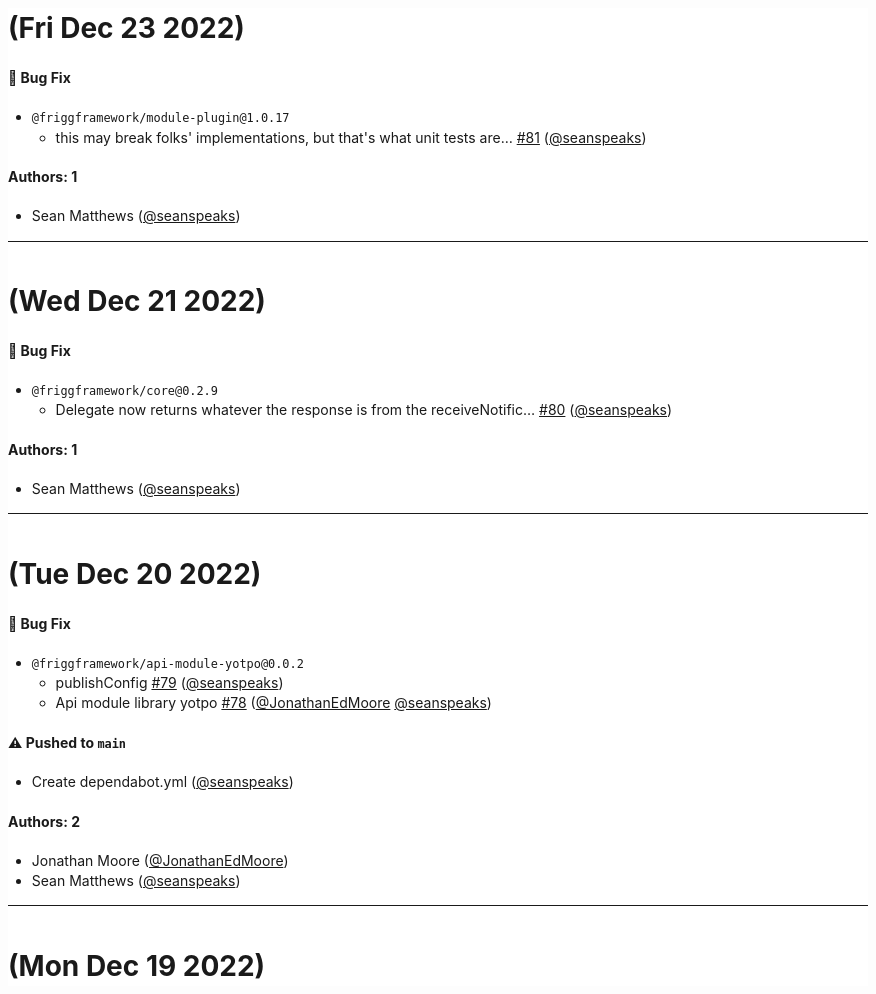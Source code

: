 
# (Fri Dec 23 2022)

#### 🐛 Bug Fix

- `@friggframework/module-plugin@1.0.17`
  - this may break folks' implementations, but that's what unit tests are… [#81](https://github.com/friggframework/frigg/pull/81) ([@seanspeaks](https://github.com/seanspeaks))

#### Authors: 1

- Sean Matthews ([@seanspeaks](https://github.com/seanspeaks))

---

# (Wed Dec 21 2022)

#### 🐛 Bug Fix

- `@friggframework/core@0.2.9`
  - Delegate now returns whatever the response is from the receiveNotific… [#80](https://github.com/friggframework/frigg/pull/80) ([@seanspeaks](https://github.com/seanspeaks))

#### Authors: 1

- Sean Matthews ([@seanspeaks](https://github.com/seanspeaks))

---

# (Tue Dec 20 2022)

#### 🐛 Bug Fix

- `@friggframework/api-module-yotpo@0.0.2`
  - publishConfig [#79](https://github.com/friggframework/frigg/pull/79) ([@seanspeaks](https://github.com/seanspeaks))
  - Api module library yotpo [#78](https://github.com/friggframework/frigg/pull/78) ([@JonathanEdMoore](https://github.com/JonathanEdMoore) [@seanspeaks](https://github.com/seanspeaks))

#### ⚠️ Pushed to `main`

- Create dependabot.yml ([@seanspeaks](https://github.com/seanspeaks))

#### Authors: 2

- Jonathan Moore ([@JonathanEdMoore](https://github.com/JonathanEdMoore))
- Sean Matthews ([@seanspeaks](https://github.com/seanspeaks))

---

# (Mon Dec 19 2022)
